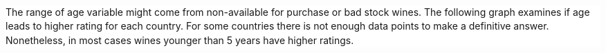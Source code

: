 The range of age variable might come from non-available for purchase or
bad stock wines. The following graph examines if age leads to higher
rating for each country. For some countries there is not enough data
points to make a definitive answer. Nonetheless, in most cases wines
younger than 5 years have higher ratings.
